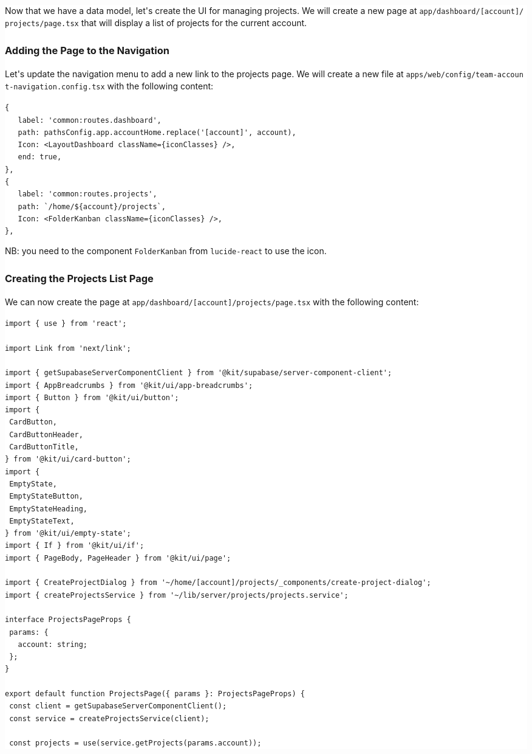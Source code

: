 Now that we have a data model, let's create the UI for managing projects. We will create a new page at `app/dashboard/[account]/projects/page.tsx` that will display a list of projects for the current account.

### Adding the Page to the Navigation

Let's update the navigation menu to add a new link to the projects page. We will create a new file at `apps/web/config/team-account-navigation.config.tsx` with the following content:

 ```tsx {% title="apps/web/config/team-account-navigation.config.tsx" %} {7-11}
{
    label: 'common:routes.dashboard',
    path: pathsConfig.app.accountHome.replace('[account]', account),
    Icon: <LayoutDashboard className={iconClasses} />,
    end: true,
},
{
    label: 'common:routes.projects',
    path: `/home/${account}/projects`,
    Icon: <FolderKanban className={iconClasses} />,
},
```

NB: you need to the component `FolderKanban` from `lucide-react` to use the icon.

### Creating the Projects List Page

We can now create the page at `app/dashboard/[account]/projects/page.tsx` with the following content:

 ```tsx {% title="app/dashboard/[account]/projects/page.tsx" %}
import { use } from 'react';

import Link from 'next/link';

import { getSupabaseServerComponentClient } from '@kit/supabase/server-component-client';
import { AppBreadcrumbs } from '@kit/ui/app-breadcrumbs';
import { Button } from '@kit/ui/button';
import {
  CardButton,
  CardButtonHeader,
  CardButtonTitle,
} from '@kit/ui/card-button';
import {
  EmptyState,
  EmptyStateButton,
  EmptyStateHeading,
  EmptyStateText,
} from '@kit/ui/empty-state';
import { If } from '@kit/ui/if';
import { PageBody, PageHeader } from '@kit/ui/page';

import { CreateProjectDialog } from '~/home/[account]/projects/_components/create-project-dialog';
import { createProjectsService } from '~/lib/server/projects/projects.service';

interface ProjectsPageProps {
  params: {
    account: string;
  };
}

export default function ProjectsPage({ params }: ProjectsPageProps) {
  const client = getSupabaseServerComponentClient();
  const service = createProjectsService(client);

  const projects = use(service.getProjects(params.account));
 ```